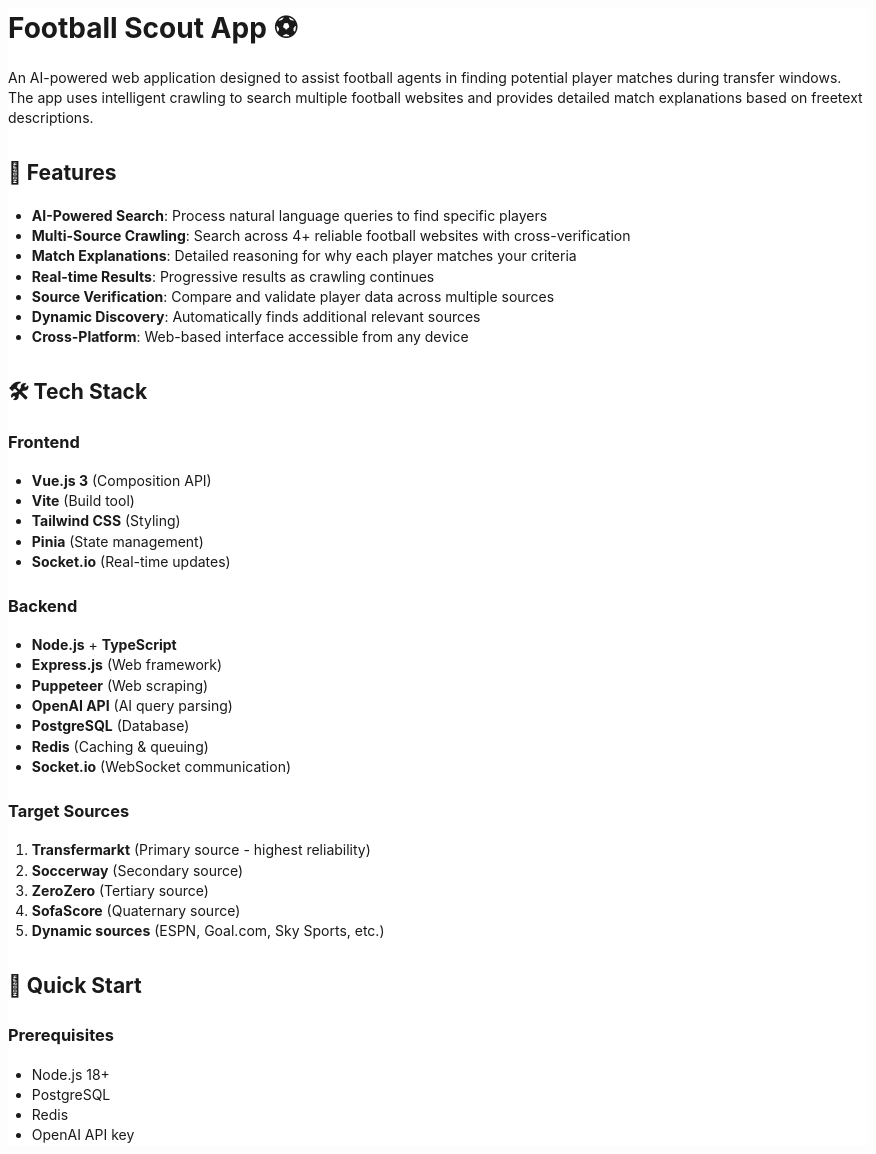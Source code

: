 # Football Scout App ⚽

An AI-powered web application designed to assist football agents in finding potential player matches during transfer windows. The app uses intelligent crawling to search multiple football websites and provides detailed match explanations based on freetext descriptions.

## 🎯 Features

- **AI-Powered Search**: Process natural language queries to find specific players
- **Multi-Source Crawling**: Search across 4+ reliable football websites with cross-verification
- **Match Explanations**: Detailed reasoning for why each player matches your criteria
- **Real-time Results**: Progressive results as crawling continues
- **Source Verification**: Compare and validate player data across multiple sources
- **Dynamic Discovery**: Automatically finds additional relevant sources
- **Cross-Platform**: Web-based interface accessible from any device

## 🛠️ Tech Stack

### Frontend
- **Vue.js 3** (Composition API)
- **Vite** (Build tool)
- **Tailwind CSS** (Styling)
- **Pinia** (State management)
- **Socket.io** (Real-time updates)

### Backend
- **Node.js** + **TypeScript**
- **Express.js** (Web framework)
- **Puppeteer** (Web scraping)
- **OpenAI API** (AI query parsing)
- **PostgreSQL** (Database)
- **Redis** (Caching & queuing)
- **Socket.io** (WebSocket communication)

### Target Sources
1. **Transfermarkt** (Primary source - highest reliability)
2. **Soccerway** (Secondary source)
3. **ZeroZero** (Tertiary source)
4. **SofaScore** (Quaternary source)
5. **Dynamic sources** (ESPN, Goal.com, Sky Sports, etc.)

## 🚀 Quick Start

### Prerequisites
- Node.js 18+ 
- PostgreSQL
- Redis
- OpenAI API key
